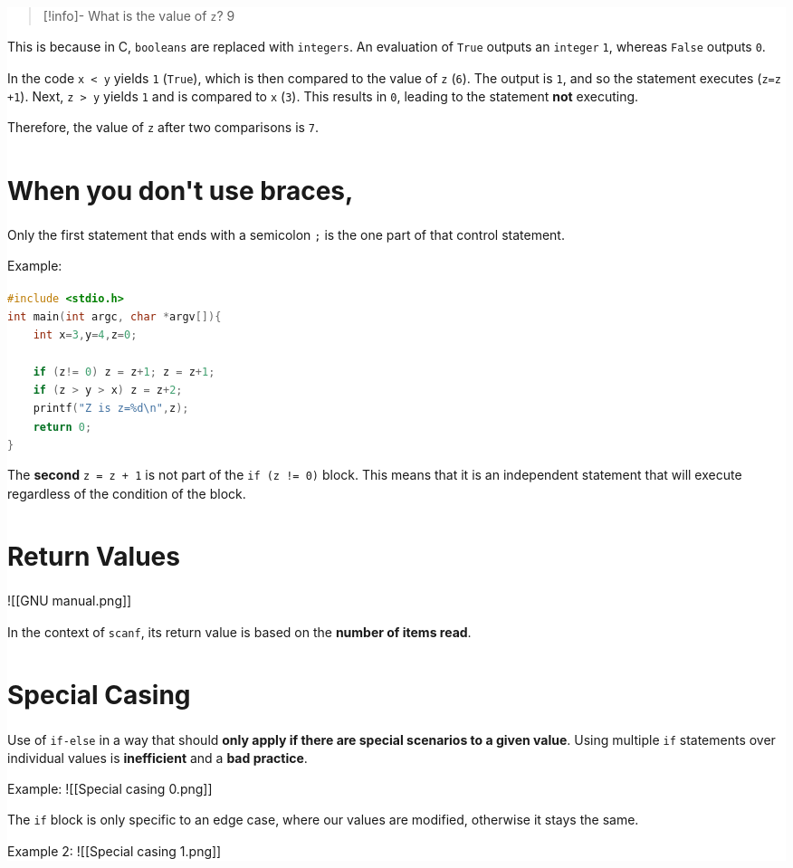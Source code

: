 > [!info]- What is the value of `z`?
>9


This is because in C, `booleans` are replaced with `integers`. An evaluation of `True` outputs an `integer` `1`, whereas `False` outputs `0`. 

In the code `x < y` yields `1` (`True`), which is then compared to the value of `z` (`6`). The output is `1`, and so the statement executes (`z=z+1`). Next, `z > y` yields `1` and is compared to `x` (`3`). This results in `0`, leading to the statement **not** executing.

Therefore, the value of `z` after two comparisons is `7`.

# When you don't use braces,

Only the first statement that ends with a semicolon `;` is the one part of that control statement.

Example:
```C
#include <stdio.h>
int main(int argc, char *argv[]){
	int x=3,y=4,z=0;

	if (z!= 0) z = z+1; z = z+1;
	if (z > y > x) z = z+2;
	printf("Z is z=%d\n",z);
	return 0;
}
```

The **second** `z = z + 1` is not part of the `if (z != 0)` block. This means that it is an independent statement that will execute regardless of the condition of the block.

# Return Values

![[GNU manual.png]]

In the context of `scanf`, its return value is based on the **number of items read**. 

# Special Casing

Use of `if-else` in a way that should **only apply if there are special scenarios to a given value**. Using multiple `if` statements over individual values is **inefficient** and a **bad practice**.

Example:
	![[Special casing 0.png]]

The `if` block is only specific to an edge case, where our values are modified, otherwise it stays the same. 

Example 2:
	![[Special casing 1.png]]
